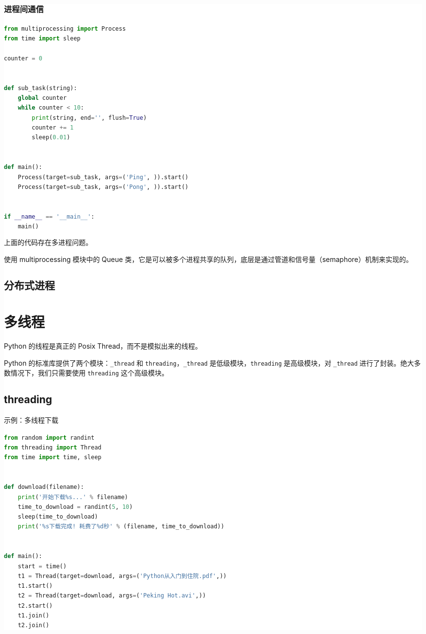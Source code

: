 ### 进程间通信

```python
from multiprocessing import Process
from time import sleep

counter = 0


def sub_task(string):
    global counter
    while counter < 10:
        print(string, end='', flush=True)
        counter += 1
        sleep(0.01)

        
def main():
    Process(target=sub_task, args=('Ping', )).start()
    Process(target=sub_task, args=('Pong', )).start()


if __name__ == '__main__':
    main()
```

上面的代码存在多进程问题。

使用 multiprocessing 模块中的 Queue 类，它是可以被多个进程共享的队列，底层是通过管道和信号量（semaphore）机制来实现的。

## 分布式进程

# 多线程

Python 的线程是真正的 Posix Thread，而不是模拟出来的线程。

Python 的标准库提供了两个模块：`_thread` 和 `threading`，`_thread` 是低级模块，`threading` 是高级模块，对 `_thread` 进行了封装。绝大多数情况下，我们只需要使用 `threading` 这个高级模块。

## threading

示例：多线程下载

```python
from random import randint
from threading import Thread
from time import time, sleep


def download(filename):
    print('开始下载%s...' % filename)
    time_to_download = randint(5, 10)
    sleep(time_to_download)
    print('%s下载完成! 耗费了%d秒' % (filename, time_to_download))


def main():
    start = time()
    t1 = Thread(target=download, args=('Python从入门到住院.pdf',))
    t1.start()
    t2 = Thread(target=download, args=('Peking Hot.avi',))
    t2.start()
    t1.join()
    t2.join()
```